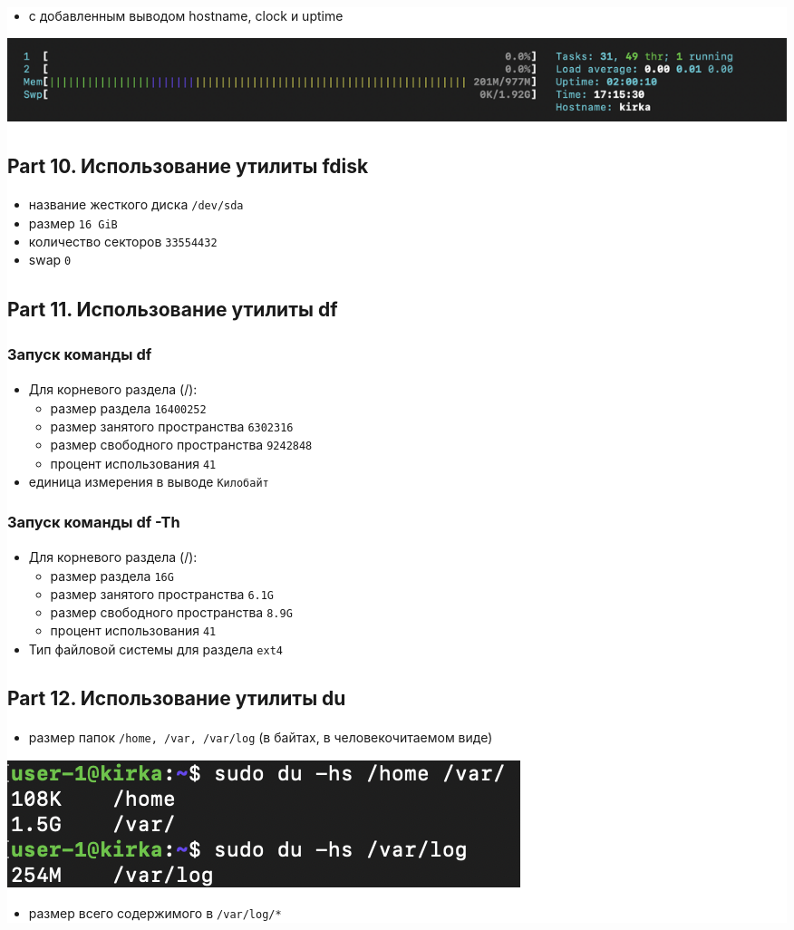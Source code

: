   - с добавленным выводом hostname, clock и uptime

![htop](../misc/screenshot/htop_vivod.png)

## Part 10. Использование утилиты **fdisk**

- название жесткого диска `/dev/sda`
- размер `16 GiB`
- количество секторов `33554432`
- swap `0`

## Part 11. Использование утилиты **df** 

### Запуск команды df
-  Для корневого раздела (/):
    - размер раздела `16400252`
    - размер занятого пространства `6302316`
    - размер свободного пространства `9242848`
    - процент использования `41`
- единица измерения в выводе `Килобайт`

### Запуск команды df -Th
- Для корневого раздела (/):
    - размер раздела `16G`
    - размер занятого пространства `6.1G`
    - размер свободного пространства `8.9G`
    - процент использования `41`
- Тип файловой системы для раздела `ext4`

## Part 12. Использование утилиты **du**

- размер папок `/home, /var, /var/log` (в байтах, в человекочитаемом виде)

![du](../misc/screenshot/du_hs.png)

- размер всего содержимого в `/var/log/*`
